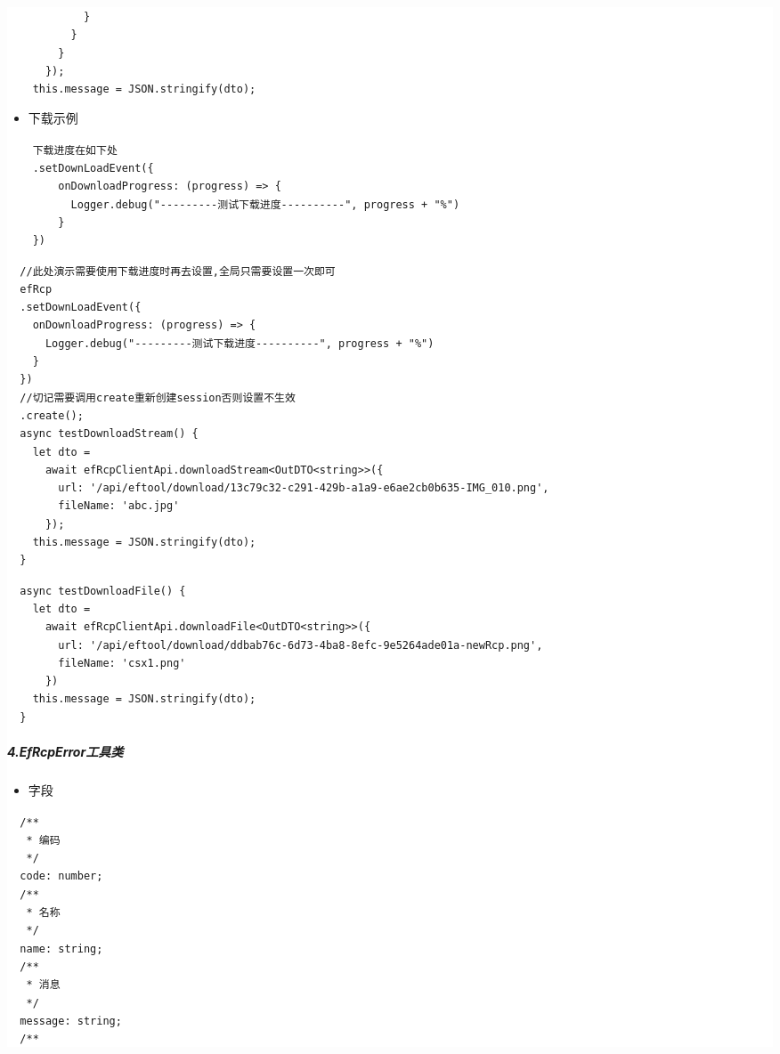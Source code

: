 ```
            }
          }
        }
      });
    this.message = JSON.stringify(dto);
```

* 下载示例

```
    下载进度在如下处
    .setDownLoadEvent({
        onDownloadProgress: (progress) => {
          Logger.debug("---------测试下载进度----------", progress + "%")
        }
    })
```

```
  //此处演示需要使用下载进度时再去设置,全局只需要设置一次即可
  efRcp
  .setDownLoadEvent({
    onDownloadProgress: (progress) => {
      Logger.debug("---------测试下载进度----------", progress + "%")
    }
  })
  //切记需要调用create重新创建session否则设置不生效
  .create();
  async testDownloadStream() {
    let dto =
      await efRcpClientApi.downloadStream<OutDTO<string>>({
        url: '/api/eftool/download/13c79c32-c291-429b-a1a9-e6ae2cb0b635-IMG_010.png',
        fileName: 'abc.jpg'
      });
    this.message = JSON.stringify(dto);
  }
```

```
  async testDownloadFile() {
    let dto =
      await efRcpClientApi.downloadFile<OutDTO<string>>({
        url: '/api/eftool/download/ddbab76c-6d73-4ba8-8efc-9e5264ade01a-newRcp.png',
        fileName: 'csx1.png'
      })
    this.message = JSON.stringify(dto);
  }
```

##### 4.EfRcpError工具类

* 字段

```
  /**
   * 编码
   */
  code: number;
  /**
   * 名称
   */
  name: string;
  /**
   * 消息
   */
  message: string;
  /**
```